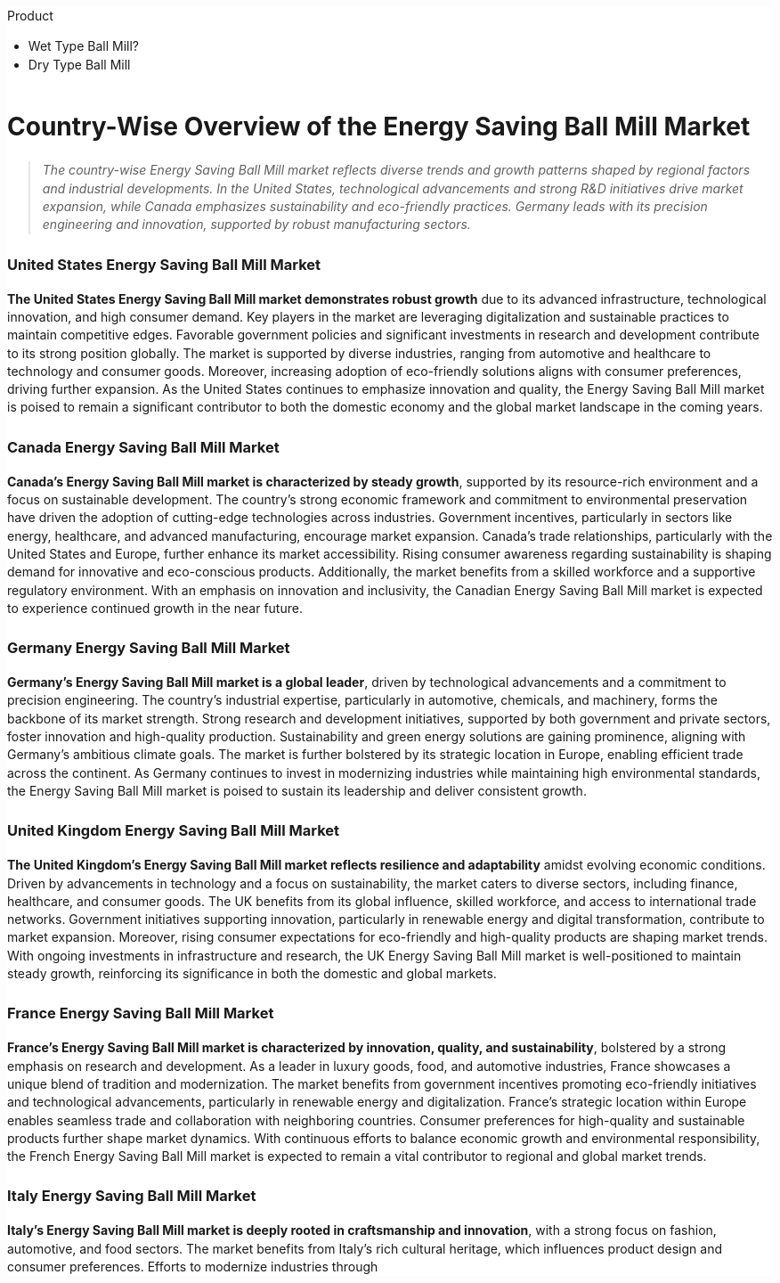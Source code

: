Product</h3><ul><li>Wet Type Ball Mill?</li><li>Dry Type Ball Mill</li></ul><h1><span class="">Country-Wise Overview of the Energy Saving Ball Mill Market<br /></span></h1><blockquote><p><em><span class="">The country-wise Energy Saving Ball Mill market reflects diverse trends and growth patterns shaped by regional factors and industrial developments. In the United States, technological advancements and strong R&amp;D initiatives drive market expansion, while Canada emphasizes sustainability and eco-friendly practices. Germany leads with its precision engineering and innovation, supported by robust manufacturing sectors.</span></em></p></blockquote><h3><strong>United States Energy Saving Ball Mill Market</strong></h3><p><strong>The United States Energy Saving Ball Mill market demonstrates robust growth</strong> due to its advanced infrastructure, technological innovation, and high consumer demand. Key players in the market are leveraging digitalization and sustainable practices to maintain competitive edges. Favorable government policies and significant investments in research and development contribute to its strong position globally. The market is supported by diverse industries, ranging from automotive and healthcare to technology and consumer goods. Moreover, increasing adoption of eco-friendly solutions aligns with consumer preferences, driving further expansion. As the United States continues to emphasize innovation and quality, the Energy Saving Ball Mill market is poised to remain a significant contributor to both the domestic economy and the global market landscape in the coming years.</p><h3><strong>Canada Energy Saving Ball Mill Market</strong></h3><p><strong>Canada&rsquo;s Energy Saving Ball Mill market is characterized by steady growth</strong>, supported by its resource-rich environment and a focus on sustainable development. The country&rsquo;s strong economic framework and commitment to environmental preservation have driven the adoption of cutting-edge technologies across industries. Government incentives, particularly in sectors like energy, healthcare, and advanced manufacturing, encourage market expansion. Canada&rsquo;s trade relationships, particularly with the United States and Europe, further enhance its market accessibility. Rising consumer awareness regarding sustainability is shaping demand for innovative and eco-conscious products. Additionally, the market benefits from a skilled workforce and a supportive regulatory environment. With an emphasis on innovation and inclusivity, the Canadian Energy Saving Ball Mill market is expected to experience continued growth in the near future.</p><h3><strong>Germany Energy Saving Ball Mill Market</strong></h3><p><strong>Germany&rsquo;s Energy Saving Ball Mill market is a global leader</strong>, driven by technological advancements and a commitment to precision engineering. The country&rsquo;s industrial expertise, particularly in automotive, chemicals, and machinery, forms the backbone of its market strength. Strong research and development initiatives, supported by both government and private sectors, foster innovation and high-quality production. Sustainability and green energy solutions are gaining prominence, aligning with Germany&rsquo;s ambitious climate goals. The market is further bolstered by its strategic location in Europe, enabling efficient trade across the continent. As Germany continues to invest in modernizing industries while maintaining high environmental standards, the Energy Saving Ball Mill market is poised to sustain its leadership and deliver consistent growth.</p><h3><strong>United Kingdom Energy Saving Ball Mill Market</strong></h3><p><strong>The United Kingdom&rsquo;s Energy Saving Ball Mill market reflects resilience and adaptability</strong> amidst evolving economic conditions. Driven by advancements in technology and a focus on sustainability, the market caters to diverse sectors, including finance, healthcare, and consumer goods. The UK benefits from its global influence, skilled workforce, and access to international trade networks. Government initiatives supporting innovation, particularly in renewable energy and digital transformation, contribute to market expansion. Moreover, rising consumer expectations for eco-friendly and high-quality products are shaping market trends. With ongoing investments in infrastructure and research, the UK Energy Saving Ball Mill market is well-positioned to maintain steady growth, reinforcing its significance in both the domestic and global markets.</p><h3><strong>France Energy Saving Ball Mill Market</strong></h3><p><strong>France&rsquo;s Energy Saving Ball Mill market is characterized by innovation, quality, and sustainability</strong>, bolstered by a strong emphasis on research and development. As a leader in luxury goods, food, and automotive industries, France showcases a unique blend of tradition and modernization. The market benefits from government incentives promoting eco-friendly initiatives and technological advancements, particularly in renewable energy and digitalization. France&rsquo;s strategic location within Europe enables seamless trade and collaboration with neighboring countries. Consumer preferences for high-quality and sustainable products further shape market dynamics. With continuous efforts to balance economic growth and environmental responsibility, the French Energy Saving Ball Mill market is expected to remain a vital contributor to regional and global market trends.</p><h3><strong>Italy Energy Saving Ball Mill Market</strong></h3><p><strong>Italy&rsquo;s Energy Saving Ball Mill market is deeply rooted in craftsmanship and innovation</strong>, with a strong focus on fashion, automotive, and food sectors. The market benefits from Italy&rsquo;s rich cultural heritage, which influences product design and consumer preferences. Efforts to modernize industries through